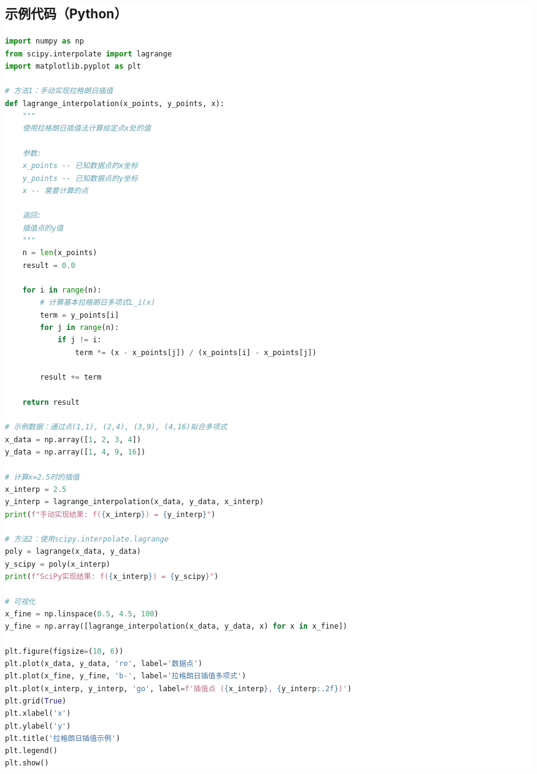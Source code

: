 ## 示例代码（Python）

```python
import numpy as np
from scipy.interpolate import lagrange
import matplotlib.pyplot as plt

# 方法1：手动实现拉格朗日插值
def lagrange_interpolation(x_points, y_points, x):
    """
    使用拉格朗日插值法计算给定点x处的值

    参数:
    x_points -- 已知数据点的x坐标
    y_points -- 已知数据点的y坐标
    x -- 需要计算的点

    返回:
    插值点的y值
    """
    n = len(x_points)
    result = 0.0

    for i in range(n):
        # 计算基本拉格朗日多项式L_i(x)
        term = y_points[i]
        for j in range(n):
            if j != i:
                term *= (x - x_points[j]) / (x_points[i] - x_points[j])

        result += term

    return result

# 示例数据：通过点(1,1), (2,4), (3,9), (4,16)拟合多项式
x_data = np.array([1, 2, 3, 4])
y_data = np.array([1, 4, 9, 16])

# 计算x=2.5时的插值
x_interp = 2.5
y_interp = lagrange_interpolation(x_data, y_data, x_interp)
print(f"手动实现结果: f({x_interp}) = {y_interp}")

# 方法2：使用scipy.interpolate.lagrange
poly = lagrange(x_data, y_data)
y_scipy = poly(x_interp)
print(f"SciPy实现结果: f({x_interp}) = {y_scipy}")

# 可视化
x_fine = np.linspace(0.5, 4.5, 100)
y_fine = np.array([lagrange_interpolation(x_data, y_data, x) for x in x_fine])

plt.figure(figsize=(10, 6))
plt.plot(x_data, y_data, 'ro', label='数据点')
plt.plot(x_fine, y_fine, 'b-', label='拉格朗日插值多项式')
plt.plot(x_interp, y_interp, 'go', label=f'插值点 ({x_interp}, {y_interp:.2f})')
plt.grid(True)
plt.xlabel('x')
plt.ylabel('y')
plt.title('拉格朗日插值示例')
plt.legend()
plt.show()
```
